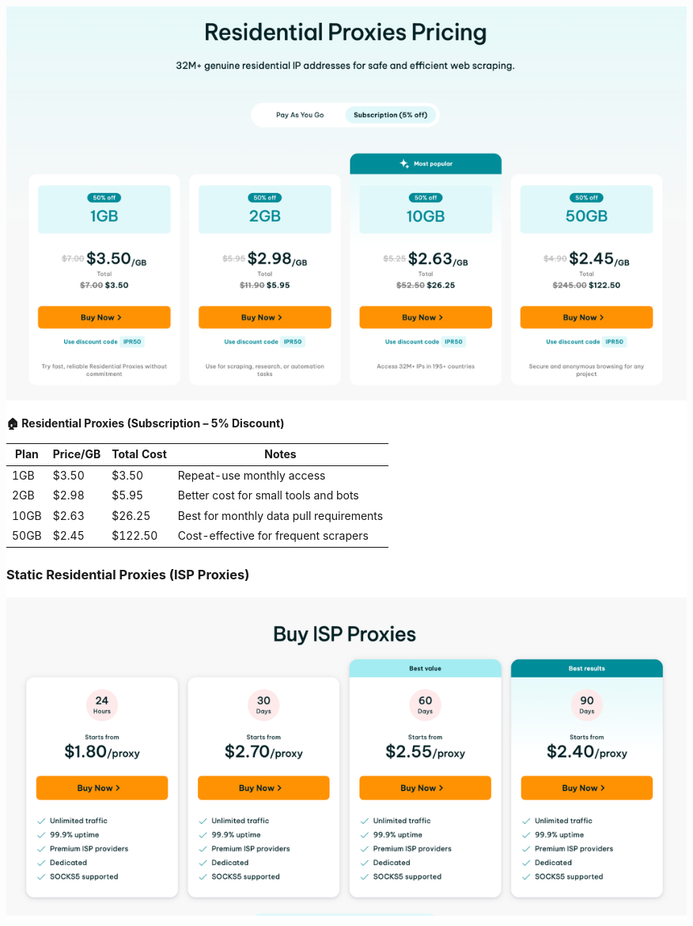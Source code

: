 [![IPRoyal Residential Proxy Subscription Pricing](https://raw.githubusercontent.com/proxygraphy/editorial/refs/heads/main/img/iproyal/iproyal-residential-proxy-subscription-pricing.png)](https://proxygraphy.com/aff/iproyal)

**🏠 Residential Proxies (Subscription – 5% Discount)**

| Plan      | Price/GB | Total Cost | Notes                                      |
|-----------|----------|------------|--------------------------------------------|
| 1GB       | $3.50    | $3.50      | Repeat-use monthly access                  |
| 2GB       | $2.98    | $5.95      | Better cost for small tools and bots       |
| 10GB      | $2.63    | $26.25     | Best for monthly data pull requirements    |
| 50GB      | $2.45    | $122.50    | Cost-effective for frequent scrapers       |


### Static Residential Proxies (ISP Proxies)

[![IPRoyal ISP Proxy Pricing](https://raw.githubusercontent.com/proxygraphy/editorial/refs/heads/main/img/iproyal/iproyal-isp-proxy-pricing.png)](https://proxygraphy.com/aff/iproyal)
